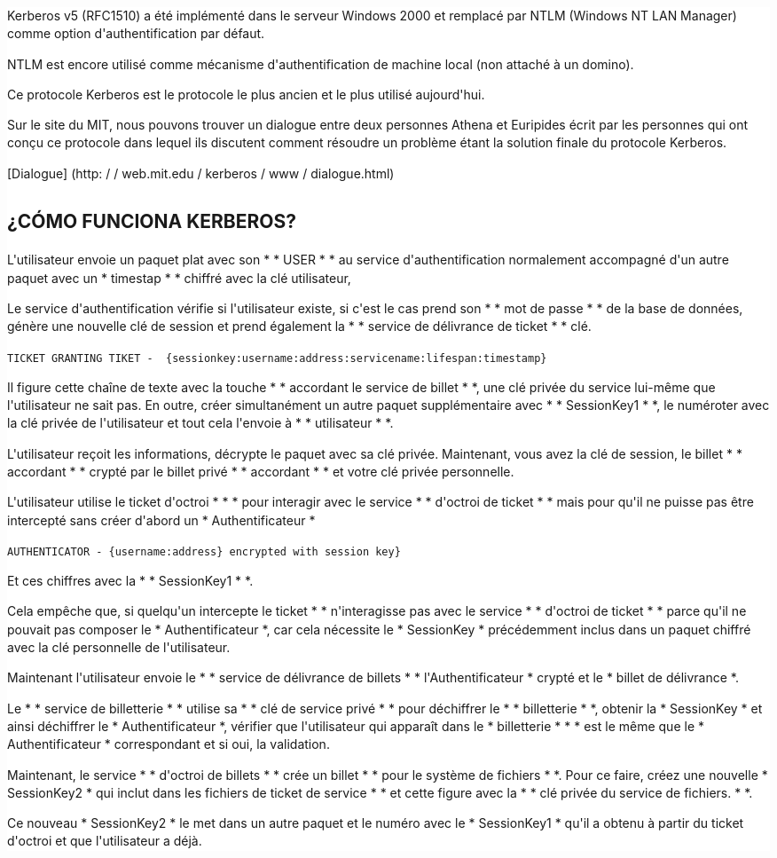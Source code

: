 Kerberos v5 (RFC1510) a été implémenté dans le serveur Windows 2000 et remplacé par NTLM (Windows NT LAN Manager) comme option d'authentification par défaut.

NTLM est encore utilisé comme mécanisme d'authentification de machine local (non attaché à un domino).

Ce protocole Kerberos est le protocole le plus ancien et le plus utilisé aujourd'hui.

Sur le site du MIT, nous pouvons trouver un dialogue entre deux personnes Athena et Euripides écrit par les personnes qui ont conçu ce protocole dans lequel ils discutent comment résoudre un problème étant la solution finale du protocole Kerberos.

[Dialogue] (http: / / web.mit.edu / kerberos / www / dialogue.html)

## ¿CÓMO FUNCIONA KERBEROS?

L'utilisateur envoie un paquet plat avec son * * USER * * au service d'authentification normalement accompagné d'un autre paquet avec un * timestap * * chiffré avec la clé utilisateur,

Le service d'authentification vérifie si l'utilisateur existe, si c'est le cas prend son * * mot de passe * * de la base de données, génère une nouvelle clé de session et prend également la * * service de délivrance de ticket * * clé.

`TICKET GRANTING TIKET -  {sessionkey:username:address:servicename:lifespan:timestamp}`

Il figure cette chaîne de texte avec la touche * * accordant le service de billet * *, une clé privée du service lui-même que l'utilisateur ne sait pas. En outre, créer simultanément un autre paquet supplémentaire avec * * SessionKey1 * *, le numéroter avec la clé privée de l'utilisateur et tout cela l'envoie à * * utilisateur * *.

L'utilisateur reçoit les informations, décrypte le paquet avec sa clé privée. Maintenant, vous avez la clé de session, le billet * * accordant * * crypté par le billet privé * * accordant * * et votre clé privée personnelle.

L'utilisateur utilise le ticket d'octroi * * * pour interagir avec le service * * d'octroi de ticket * * mais pour qu'il ne puisse pas être intercepté sans créer d'abord un * Authentificateur *

`AUTHENTICATOR - {username:address} encrypted with session key}`

Et ces chiffres avec la * * SessionKey1 * *.

Cela empêche que, si quelqu'un intercepte le ticket * * n'interagisse pas avec le service * * d'octroi de ticket * * parce qu'il ne pouvait pas composer le * Authentificateur *, car cela nécessite le * SessionKey * précédemment inclus dans un paquet chiffré avec la clé personnelle de l'utilisateur.

Maintenant l'utilisateur envoie le * * service de délivrance de billets * * l'Authentificateur * crypté et le * billet de délivrance *.

Le * * service de billetterie * * utilise sa * * clé de service privé * * pour déchiffrer le * * billetterie * *, obtenir la * SessionKey * et ainsi déchiffrer le * Authentificateur *, vérifier que l'utilisateur qui apparaît dans le * billetterie * * * est le même que le * Authentificateur * correspondant et si oui, la validation.

Maintenant, le service * * d'octroi de billets * * crée un billet * * pour le système de fichiers * *. Pour ce faire, créez une nouvelle * SessionKey2 * qui inclut dans les fichiers de ticket de service * * et cette figure avec la * * clé privée du service de fichiers. * *.

Ce nouveau * SessionKey2 * le met dans un autre paquet et le numéro avec le * SessionKey1 * qu'il a obtenu à partir du ticket d'octroi et que l'utilisateur a déjà.
